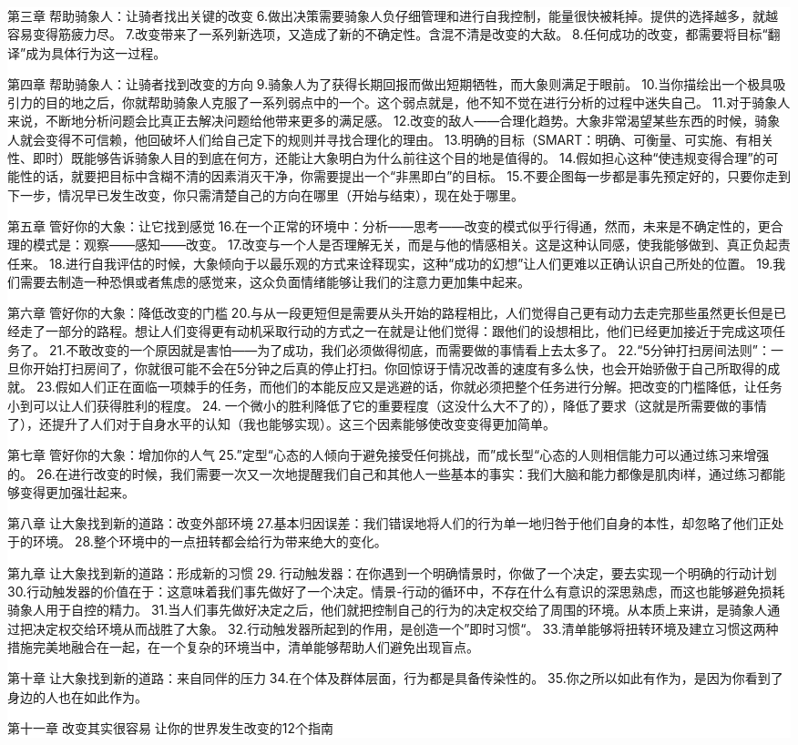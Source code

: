 第三章 帮助骑象人：让骑者找出关键的改变
6.做出决策需要骑象人负仔细管理和进行自我控制，能量很快被耗掉。提供的选择越多，就越容易变得筋疲力尽。
7.改变带来了一系列新选项，又造成了新的不确定性。含混不清是改变的大敌。
8.任何成功的改变，都需要将目标“翻译”成为具体行为这一过程。

第四章 帮助骑象人：让骑者找到改变的方向
9.骑象人为了获得长期回报而做出短期牺牲，而大象则满足于眼前。
10.当你描绘出一个极具吸引力的目的地之后，你就帮助骑象人克服了一系列弱点中的一个。这个弱点就是，他不知不觉在进行分析的过程中迷失自己。
11.对于骑象人来说，不断地分析问题会比真正去解决问题给他带来更多的满足感。
12.改变的敌人——合理化趋势。大象非常渴望某些东西的时候，骑象人就会变得不可信赖，他回破坏人们给自己定下的规则并寻找合理化的理由。
13.明确的目标（SMART：明确、可衡量、可实施、有相关性、即时）既能够告诉骑象人目的到底在何方，还能让大象明白为什么前往这个目的地是值得的。
14.假如担心这种“使违规变得合理”的可能性的话，就要把目标中含糊不清的因素消灭干净，你需要提出一个“非黑即白”的目标。
15.不要企图每一步都是事先预定好的，只要你走到下一步，情况早已发生改变，你只需清楚自己的方向在哪里（开始与结束），现在处于哪里。

第五章 管好你的大象：让它找到感觉
16.在一个正常的环境中：分析——思考——改变的模式似乎行得通，然而，未来是不确定性的，更合理的模式是：观察——感知——改变。
17.改变与一个人是否理解无关，而是与他的情感相关。这是这种认同感，使我能够做到、真正负起责任来。
18.进行自我评估的时候，大象倾向于以最乐观的方式来诠释现实，这种“成功的幻想”让人们更难以正确认识自己所处的位置。
19.我们需要去制造一种恐惧或者焦虑的感觉来，这众负面情绪能够让我们的注意力更加集中起来。

第六章 管好你的大象：降低改变的门槛
20.与从一段更短但是需要从头开始的路程相比，人们觉得自己更有动力去走完那些虽然更长但是已经走了一部分的路程。想让人们变得更有动机采取行动的方式之一在就是让他们觉得：跟他们的设想相比，他们已经更加接近于完成这项任务了。
21.不敢改变的一个原因就是害怕——为了成功，我们必须做得彻底，而需要做的事情看上去太多了。
22.“5分钟打扫房间法则”：一旦你开始打扫房间了，你就很可能不会在5分钟之后真的停止打扫。你回惊讶于情况改善的速度有多么快，也会开始骄傲于自己所取得的成就。
23.假如人们正在面临一项棘手的任务，而他们的本能反应又是逃避的话，你就必须把整个任务进行分解。把改变的门槛降低，让任务小到可以让人们获得胜利的程度。
24. 一个微小的胜利降低了它的重要程度（这没什么大不了的），降低了要求（这就是所需要做的事情了），还提升了人们对于自身水平的认知（我也能够实现）。这三个因素能够使改变变得更加简单。

第七章 管好你的大象：增加你的人气
25.”定型“心态的人倾向于避免接受任何挑战，而”成长型“心态的人则相信能力可以通过练习来增强的。
26.在进行改变的时候，我们需要一次又一次地提醒我们自己和其他人一些基本的事实：我们大脑和能力都像是肌肉i样，通过练习都能够变得更加强壮起来。

第八章 让大象找到新的道路：改变外部环境
27.基本归因误差：我们错误地将人们的行为单一地归咎于他们自身的本性，却忽略了他们正处于的环境。
28.整个环境中的一点扭转都会给行为带来绝大的变化。

第九章 让大象找到新的道路：形成新的习惯
29. 行动触发器：在你遇到一个明确情景时，你做了一个决定，要去实现一个明确的行动计划
30.行动触发器的价值在于：这意味着我们事先做好了一个决定。情景-行动的循环中，不存在什么有意识的深思熟虑，而这也能够避免损耗骑象人用于自控的精力。
31.当人们事先做好决定之后，他们就把控制自己的行为的决定权交给了周围的环境。从本质上来讲，是骑象人通过把决定权交给环境从而战胜了大象。
32.行动触发器所起到的作用，是创造一个”即时习惯“。
33.清单能够将扭转环境及建立习惯这两种措施完美地融合在一起，在一个复杂的环境当中，清单能够帮助人们避免出现盲点。

第十章 让大象找到新的道路：来自同伴的压力
34.在个体及群体层面，行为都是具备传染性的。
35.你之所以如此有作为，是因为你看到了身边的人也在如此作为。

第十一章 改变其实很容易
让你的世界发生改变的12个指南
